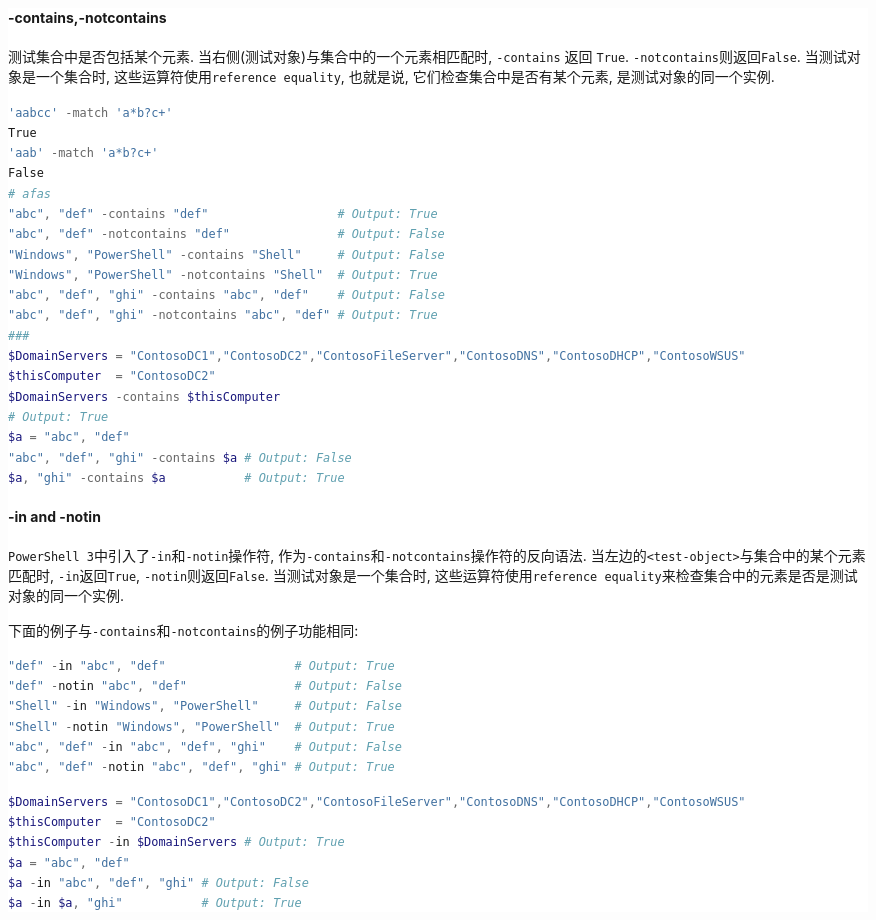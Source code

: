 #### -contains,-notcontains

测试集合中是否包括某个元素. 当右侧(测试对象)与集合中的一个元素相匹配时, `-contains` 返回 `True`. `-notcontains`则返回`False`. 
当测试对象是一个集合时, 这些运算符使用`reference equality`, 也就是说, 它们检查集合中是否有某个元素, 是测试对象的同一个实例. 

```powershell
'aabcc' -match 'a*b?c+'
True
'aab' -match 'a*b?c+'
False
# afas
"abc", "def" -contains "def"                  # Output: True
"abc", "def" -notcontains "def"               # Output: False
"Windows", "PowerShell" -contains "Shell"     # Output: False
"Windows", "PowerShell" -notcontains "Shell"  # Output: True
"abc", "def", "ghi" -contains "abc", "def"    # Output: False
"abc", "def", "ghi" -notcontains "abc", "def" # Output: True
###
$DomainServers = "ContosoDC1","ContosoDC2","ContosoFileServer","ContosoDNS","ContosoDHCP","ContosoWSUS"
$thisComputer  = "ContosoDC2"
$DomainServers -contains $thisComputer
# Output: True
$a = "abc", "def"
"abc", "def", "ghi" -contains $a # Output: False
$a, "ghi" -contains $a           # Output: True
```

#### -in and -notin

`PowerShell 3`中引入了`-in`和`-notin`操作符, 作为`-contains`和`-notcontains`操作符的反向语法. 
当左边的`<test-object>`与集合中的某个元素匹配时, `-in`返回`True`, `-notin`则返回`False`.
当测试对象是一个集合时, 这些运算符使用`reference equality`来检查集合中的元素是否是测试对象的同一个实例. 

下面的例子与`-contains`和`-notcontains`的例子功能相同: 

```powershell
"def" -in "abc", "def"                  # Output: True
"def" -notin "abc", "def"               # Output: False
"Shell" -in "Windows", "PowerShell"     # Output: False
"Shell" -notin "Windows", "PowerShell"  # Output: True
"abc", "def" -in "abc", "def", "ghi"    # Output: False
"abc", "def" -notin "abc", "def", "ghi" # Output: True
```

```powershell
$DomainServers = "ContosoDC1","ContosoDC2","ContosoFileServer","ContosoDNS","ContosoDHCP","ContosoWSUS"
$thisComputer  = "ContosoDC2"
$thisComputer -in $DomainServers # Output: True
$a = "abc", "def"
$a -in "abc", "def", "ghi" # Output: False
$a -in $a, "ghi"           # Output: True
```
